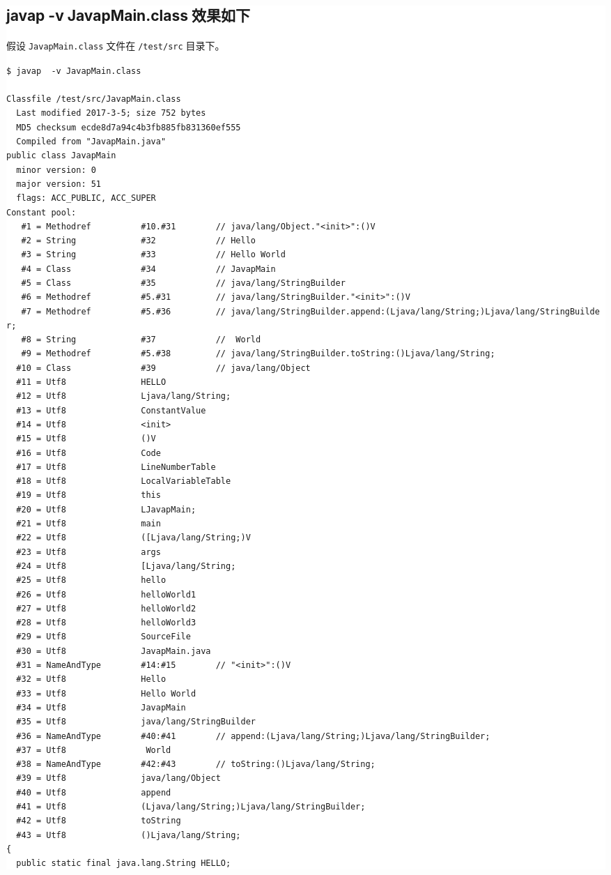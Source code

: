 

## javap -v JavapMain.class 效果如下

假设 `JavapMain.class` 文件在 `/test/src` 目录下。

```
$ javap  -v JavapMain.class

Classfile /test/src/JavapMain.class
  Last modified 2017-3-5; size 752 bytes
  MD5 checksum ecde8d7a94c4b3fb885fb831360ef555
  Compiled from "JavapMain.java"
public class JavapMain
  minor version: 0
  major version: 51
  flags: ACC_PUBLIC, ACC_SUPER
Constant pool:
   #1 = Methodref          #10.#31        // java/lang/Object."<init>":()V
   #2 = String             #32            // Hello
   #3 = String             #33            // Hello World
   #4 = Class              #34            // JavapMain
   #5 = Class              #35            // java/lang/StringBuilder
   #6 = Methodref          #5.#31         // java/lang/StringBuilder."<init>":()V
   #7 = Methodref          #5.#36         // java/lang/StringBuilder.append:(Ljava/lang/String;)Ljava/lang/StringBuilder;
   #8 = String             #37            //  World
   #9 = Methodref          #5.#38         // java/lang/StringBuilder.toString:()Ljava/lang/String;
  #10 = Class              #39            // java/lang/Object
  #11 = Utf8               HELLO
  #12 = Utf8               Ljava/lang/String;
  #13 = Utf8               ConstantValue
  #14 = Utf8               <init>
  #15 = Utf8               ()V
  #16 = Utf8               Code
  #17 = Utf8               LineNumberTable
  #18 = Utf8               LocalVariableTable
  #19 = Utf8               this
  #20 = Utf8               LJavapMain;
  #21 = Utf8               main
  #22 = Utf8               ([Ljava/lang/String;)V
  #23 = Utf8               args
  #24 = Utf8               [Ljava/lang/String;
  #25 = Utf8               hello
  #26 = Utf8               helloWorld1
  #27 = Utf8               helloWorld2
  #28 = Utf8               helloWorld3
  #29 = Utf8               SourceFile
  #30 = Utf8               JavapMain.java
  #31 = NameAndType        #14:#15        // "<init>":()V
  #32 = Utf8               Hello
  #33 = Utf8               Hello World
  #34 = Utf8               JavapMain
  #35 = Utf8               java/lang/StringBuilder
  #36 = NameAndType        #40:#41        // append:(Ljava/lang/String;)Ljava/lang/StringBuilder;
  #37 = Utf8                World
  #38 = NameAndType        #42:#43        // toString:()Ljava/lang/String;
  #39 = Utf8               java/lang/Object
  #40 = Utf8               append
  #41 = Utf8               (Ljava/lang/String;)Ljava/lang/StringBuilder;
  #42 = Utf8               toString
  #43 = Utf8               ()Ljava/lang/String;
{
  public static final java.lang.String HELLO;
```